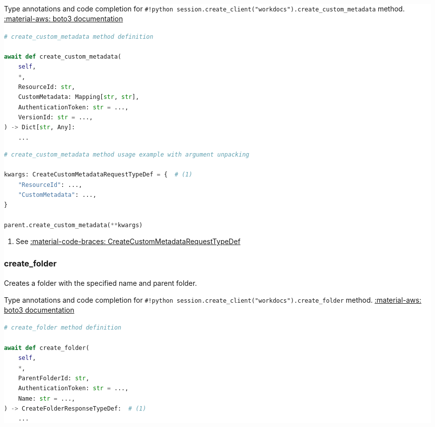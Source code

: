 Type annotations and code completion for `#!python session.create_client("workdocs").create_custom_metadata` method.
[:material-aws: boto3 documentation](https://boto3.amazonaws.com/v1/documentation/api/latest/reference/services/workdocs/client/create_custom_metadata.html)

```python
# create_custom_metadata method definition

await def create_custom_metadata(
    self,
    *,
    ResourceId: str,
    CustomMetadata: Mapping[str, str],
    AuthenticationToken: str = ...,
    VersionId: str = ...,
) -> Dict[str, Any]:
    ...
```

```python
# create_custom_metadata method usage example with argument unpacking

kwargs: CreateCustomMetadataRequestTypeDef = {  # (1)
    "ResourceId": ...,
    "CustomMetadata": ...,
}

parent.create_custom_metadata(**kwargs)
```

1. See [:material-code-braces: CreateCustomMetadataRequestTypeDef](./type_defs.md#createcustommetadatarequesttypedef)

### create\_folder

Creates a folder with the specified name and parent folder.

Type annotations and code completion for `#!python session.create_client("workdocs").create_folder` method.
[:material-aws: boto3 documentation](https://boto3.amazonaws.com/v1/documentation/api/latest/reference/services/workdocs/client/create_folder.html)

```python
# create_folder method definition

await def create_folder(
    self,
    *,
    ParentFolderId: str,
    AuthenticationToken: str = ...,
    Name: str = ...,
) -> CreateFolderResponseTypeDef:  # (1)
    ...
```

